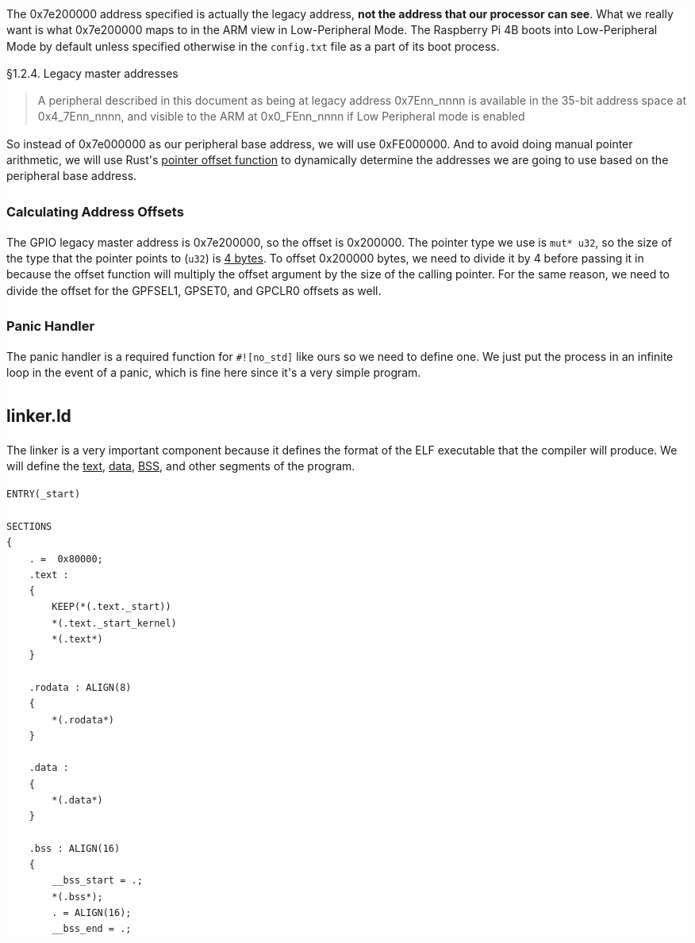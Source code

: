 The 0x7e200000 address specified is actually the legacy address, **not the address that our processor can see**. What we really want is what 0x7e200000 maps to in the ARM view in Low-Peripheral Mode. The Raspberry Pi 4B boots into Low-Peripheral Mode by default unless specified otherwise in the `config.txt` file as a part of its boot process.

§1.2.4. Legacy master addresses
> A peripheral described in this document as being at legacy address 0x7Enn_nnnn is available in the 35-bit address space at 0x4_7Enn_nnnn, and visible to the ARM at 0x0_FEnn_nnnn if Low Peripheral mode is enabled

So instead of 0x7e000000 as our peripheral base address, we will use 0xFE000000. And to avoid doing manual pointer arithmetic, we will use Rust's [pointer offset function](https://doc.rust-lang.org/std/primitive.pointer.html#method.offset) to dynamically determine the addresses we are going to use based on the peripheral base address.


### Calculating Address Offsets
The GPIO legacy master address is 0x7e200000, so the offset is 0x200000. The pointer type we use is `mut* u32`, so the size of the type that the pointer points to (`u32`) is [4 bytes](https://doc.rust-lang.org/std/primitive.u32.html). To offset 0x200000 bytes, we need to divide it by 4 before passing it in because the offset function will multiply the offset argument by the size of the calling pointer. For the same reason, we need to divide the offset for the GPFSEL1, GPSET0, and GPCLR0 offsets as well.

### Panic Handler
The panic handler is a required function for `#![no_std]` like ours so we need to define one. We just put the process in an infinite loop in the event of a panic, which is fine here since it's a very simple program.

## linker.ld

The linker is a very important component because it defines the format of the ELF executable that the compiler will produce. We will define the [text](https://en.wikipedia.org/wiki/Code_segment), [data](https://en.wikipedia.org/wiki/Data_segment), [BSS](https://en.wikipedia.org/wiki/.bss), and other segments of the program.

```
ENTRY(_start)

SECTIONS
{
    . =  0x80000;
    .text :
    {
        KEEP(*(.text._start))
        *(.text._start_kernel)
        *(.text*)
    }

    .rodata : ALIGN(8)
    {
        *(.rodata*)
    }

    .data :
    {
        *(.data*)
    }

    .bss : ALIGN(16)
    {
        __bss_start = .;
        *(.bss*);
        . = ALIGN(16);
        __bss_end = .;
```